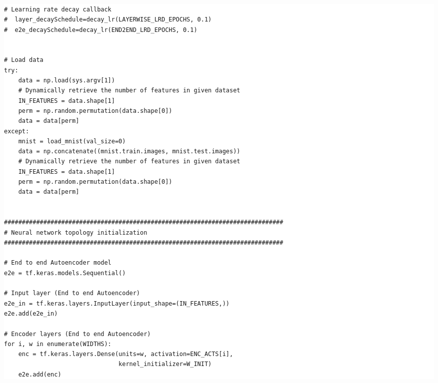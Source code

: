     
    # Learning rate decay callback
    #  layer_decaySchedule=decay_lr(LAYERWISE_LRD_EPOCHS, 0.1)
    #  e2e_decaySchedule=decay_lr(END2END_LRD_EPOCHS, 0.1)
    
    
    # Load data
    try:
        data = np.load(sys.argv[1])
        # Dynamically retrieve the number of features in given dataset
        IN_FEATURES = data.shape[1]
        perm = np.random.permutation(data.shape[0])
        data = data[perm]
    except:
        mnist = load_mnist(val_size=0)
        data = np.concatenate((mnist.train.images, mnist.test.images))
        # Dynamically retrieve the number of features in given dataset
        IN_FEATURES = data.shape[1]
        perm = np.random.permutation(data.shape[0])
        data = data[perm]
    
    
    ##############################################################################
    # Neural network topology initialization
    ##############################################################################
    
    # End to end Autoencoder model
    e2e = tf.keras.models.Sequential()
    
    # Input layer (End to end Autoencoder)
    e2e_in = tf.keras.layers.InputLayer(input_shape=(IN_FEATURES,))
    e2e.add(e2e_in)
    
    # Encoder layers (End to end Autoencoder)
    for i, w in enumerate(WIDTHS):
        enc = tf.keras.layers.Dense(units=w, activation=ENC_ACTS[i],
                                    kernel_initializer=W_INIT)
        e2e.add(enc)
    